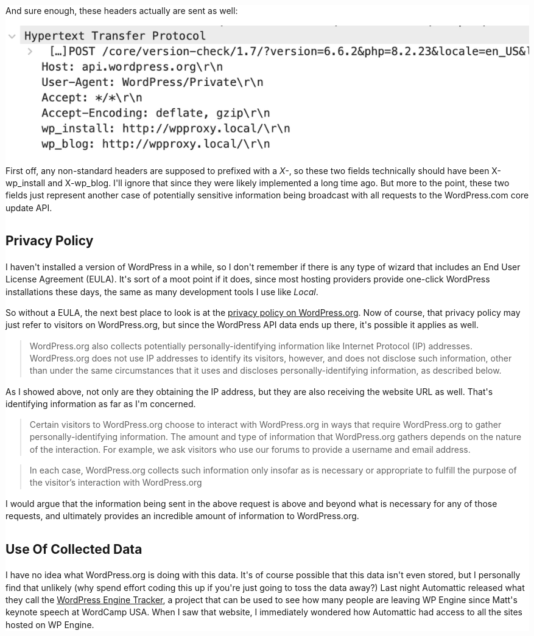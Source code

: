 And sure enough, these headers actually are sent as well:

![WordPress Core Update Request Headers](_images/wordpress-api-headers.png)

First off, any non-standard headers are supposed to prefixed with a *X-*, so these two fields technically should have been X-wp_install and X-wp_blog. I'll ignore that since they were likely implemented a long time ago. But more to the point, these two fields just represent another case of potentially sensitive information being broadcast with all requests to the WordPress.com core update API.


## Privacy Policy

I haven't installed a version of WordPress in a while, so I don't remember if there is any type of wizard that includes an End User License Agreement (EULA).  It's sort of a moot point if it does, since most hosting providers provide one-click WordPress installations these days, the same as many development tools I use like *Local*.

So without a EULA, the next best place to look is at the [privacy policy on WordPress.org](https://en-ca.wordpress.org/about/privacy/).  Now of course, that privacy policy may just refer to visitors on WordPress.org, but since the WordPress API data ends up there, it's possible it applies as well.

> WordPress.org also collects potentially personally-identifying information like Internet Protocol (IP) addresses. WordPress.org does not use IP addresses to identify its visitors, however, and does not disclose such information, other than under the same circumstances that it uses and discloses personally-identifying information, as described below.

As I showed above, not only are they obtaining the IP address, but they are also receiving the website URL as well. That's identifying information as far as I'm concerned. 

> Certain visitors to WordPress.org choose to interact with WordPress.org in ways that require WordPress.org to gather personally-identifying information. The amount and type of information that WordPress.org gathers depends on the nature of the interaction. For example, we ask visitors who use our forums to provide a username and email address.

> In each case, WordPress.org collects such information only insofar as is necessary or appropriate to fulfill the purpose of the visitor’s interaction with WordPress.org

I would argue that the information being sent in the above request is above and beyond what is necessary for any of those requests, and ultimately provides an incredible amount of information to WordPress.org. 

## Use Of Collected Data

I have no idea what WordPress.org is doing with this data. It's of course possible that this data isn't even stored, but I personally find that unlikely (why spend effort coding this up if you're just going to toss the data away?)  Last night Automattic released what they call the [WordPress Engine Tracker](https://wordpressenginetracker.com/), a project that can be used to see how many people are leaving WP Engine since Matt's keynote speech at WordCamp USA.  When I saw that website, I immediately wondered how Automattic had access to all the sites hosted on WP Engine. 
